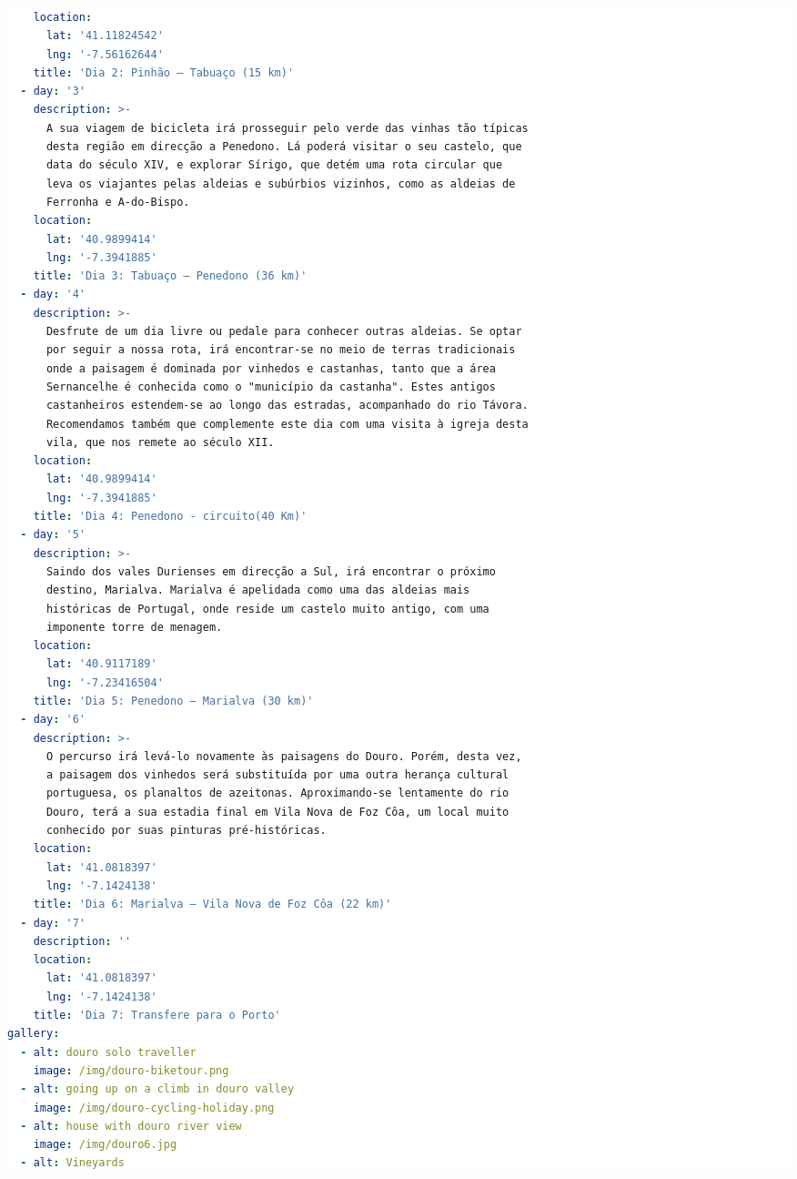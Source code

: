```yaml
    location:
      lat: '41.11824542'
      lng: '-7.56162644'
    title: 'Dia 2: Pinhão – Tabuaço (15 km)'
  - day: '3'
    description: >-
      A sua viagem de bicicleta irá prosseguir pelo verde das vinhas tão típicas
      desta região em direcção a Penedono. Lá poderá visitar o seu castelo, que
      data do século XIV, e explorar Sírigo, que detém uma rota circular que
      leva os viajantes pelas aldeias e subúrbios vizinhos, como as aldeias de
      Ferronha e A-do-Bispo.
    location:
      lat: '40.9899414'
      lng: '-7.3941885'
    title: 'Dia 3: Tabuaço – Penedono (36 km)'
  - day: '4'
    description: >-
      Desfrute de um dia livre ou pedale para conhecer outras aldeias. Se optar
      por seguir a nossa rota, irá encontrar-se no meio de terras tradicionais
      onde a paisagem é dominada por vinhedos e castanhas, tanto que a área
      Sernancelhe é conhecida como o "município da castanha". Estes antigos
      castanheiros estendem-se ao longo das estradas, acompanhado do rio Távora.
      Recomendamos também que complemente este dia com uma visita à igreja desta
      vila, que nos remete ao século XII.
    location:
      lat: '40.9899414'
      lng: '-7.3941885'
    title: 'Dia 4: Penedono - circuito(40 Km)'
  - day: '5'
    description: >-
      Saindo dos vales Durienses em direcção a Sul, irá encontrar o próximo
      destino, Marialva. Marialva é apelidada como uma das aldeias mais
      históricas de Portugal, onde reside um castelo muito antigo, com uma
      imponente torre de menagem.
    location:
      lat: '40.9117189'
      lng: '-7.23416504'
    title: 'Dia 5: Penedono – Marialva (30 km)'
  - day: '6'
    description: >-
      O percurso irá levá-lo novamente às paisagens do Douro. Porém, desta vez,
      a paisagem dos vinhedos será substituída por uma outra herança cultural
      portuguesa, os planaltos de azeitonas. Aproximando-se lentamente do rio
      Douro, terá a sua estadia final em Vila Nova de Foz Côa, um local muito
      conhecido por suas pinturas pré-históricas.
    location:
      lat: '41.0818397'
      lng: '-7.1424138'
    title: 'Dia 6: Marialva – Vila Nova de Foz Côa (22 km)'
  - day: '7'
    description: ''
    location:
      lat: '41.0818397'
      lng: '-7.1424138'
    title: 'Dia 7: Transfere para o Porto'
gallery:
  - alt: douro solo traveller
    image: /img/douro-biketour.png
  - alt: going up on a climb in douro valley
    image: /img/douro-cycling-holiday.png
  - alt: house with douro river view
    image: /img/douro6.jpg
  - alt: Vineyards
```